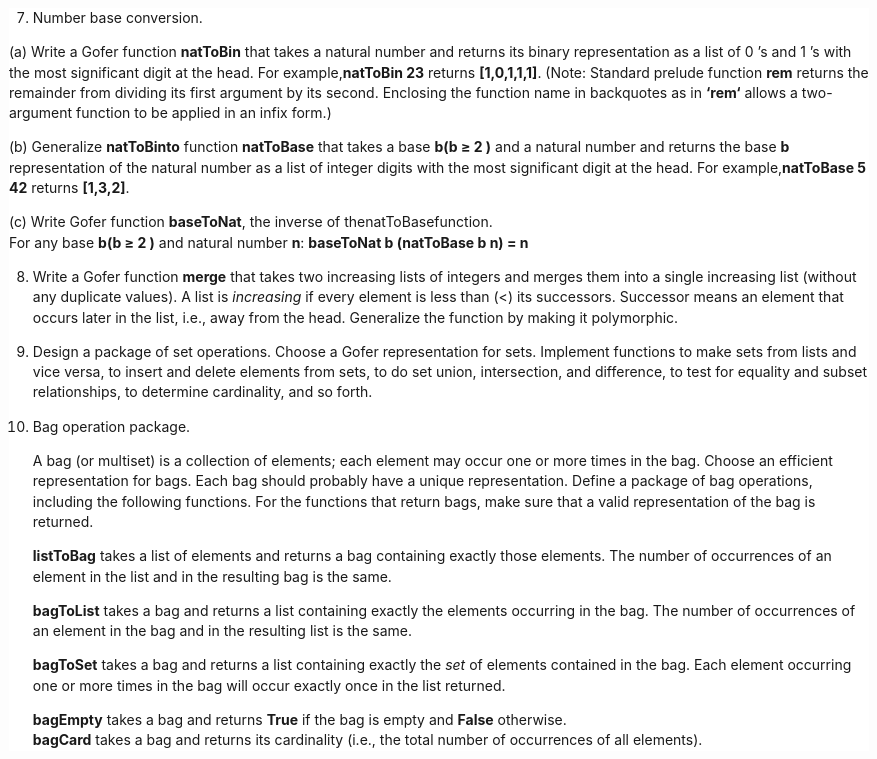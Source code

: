 7. Number base conversion.


(a) Write a Gofer function **natToBin** that takes a natural number and returns
its binary representation as a list of 0 ’s and 1 ’s with the most significant
digit at the head. For example,**natToBin 23** returns **[1,0,1,1,1]**. (Note:
Standard prelude function **rem** returns the remainder from dividing its first
argument by its second. Enclosing the function name in backquotes as in
**‘rem‘** allows a two-argument function to be applied in an infix form.)  

(b) Generalize **natToBinto**  function **natToBase** that takes a base **b(b ≥ 2 )**
and a natural number and returns the base **b** representation of the natural
number as a list of integer digits with the most significant digit at the
head. For example,**natToBase 5 42** returns **[1,3,2]**.  

(c) Write Gofer function **baseToNat**, the inverse of thenatToBasefunction.  
For any base   **b(b ≥ 2 )** and natural number **n**:
               **baseToNat b (natToBase b n) = n**  

8. Write a Gofer function **merge** that takes two increasing lists of integers and
    merges them into a single increasing list (without any duplicate values). A list
    is *increasing* if every element is less than (<) its successors. Successor means an
    element that occurs later in the list, i.e., away from the head. Generalize the
    function by making it polymorphic.
9. Design a package of set operations. Choose a Gofer representation for sets.
    Implement functions to make sets from lists and vice versa, to insert and delete
    elements from sets, to do set union, intersection, and difference, to test for
    equality and subset relationships, to determine cardinality, and so forth.


   

10. Bag operation package.

     A bag (or multiset) is a collection of elements; each element may occur one or
    more times in the bag. Choose an efficient representation for bags. Each bag
    should probably have a unique representation.
    Define a package of bag operations, including the following functions. For the
    functions that return bags, make sure that a valid representation of the bag is
    returned.


    **listToBag** takes a list of elements and returns a bag containing exactly those
elements. The number of occurrences of an element in the list and in the
resulting bag is the same.  

    **bagToList** takes a bag and returns a list containing exactly the elements occurring in the bag. The number of occurrences of an element in the bag
and in the resulting list is the same.  

    **bagToSet** takes a bag and returns a list containing exactly the *set* of elements
contained in the bag. Each element occurring one or more times in the
bag will occur exactly once in the list returned. 

    **bagEmpty** takes a bag and returns **True** if the bag is empty and **False** otherwise.  
    **bagCard** takes a bag and returns its cardinality (i.e., the total number of occurrences of all elements).  
